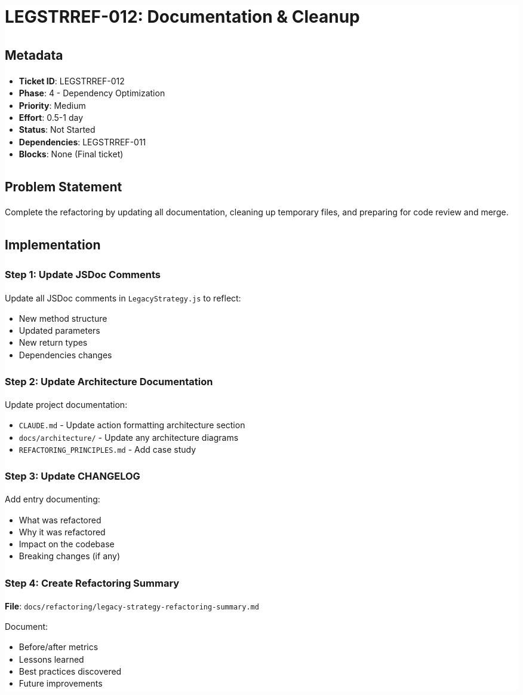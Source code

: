 # LEGSTRREF-012: Documentation & Cleanup

## Metadata
- **Ticket ID**: LEGSTRREF-012
- **Phase**: 4 - Dependency Optimization
- **Priority**: Medium
- **Effort**: 0.5-1 day
- **Status**: Not Started
- **Dependencies**: LEGSTRREF-011
- **Blocks**: None (Final ticket)

## Problem Statement

Complete the refactoring by updating all documentation, cleaning up temporary files, and preparing for code review and merge.

## Implementation

### Step 1: Update JSDoc Comments

Update all JSDoc comments in `LegacyStrategy.js` to reflect:
- New method structure
- Updated parameters
- New return types
- Dependencies changes

### Step 2: Update Architecture Documentation

Update project documentation:
- `CLAUDE.md` - Update action formatting architecture section
- `docs/architecture/` - Update any architecture diagrams
- `REFACTORING_PRINCIPLES.md` - Add case study

### Step 3: Update CHANGELOG

Add entry documenting:
- What was refactored
- Why it was refactored
- Impact on the codebase
- Breaking changes (if any)

### Step 4: Create Refactoring Summary

**File**: `docs/refactoring/legacy-strategy-refactoring-summary.md`

Document:
- Before/after metrics
- Lessons learned
- Best practices discovered
- Future improvements
